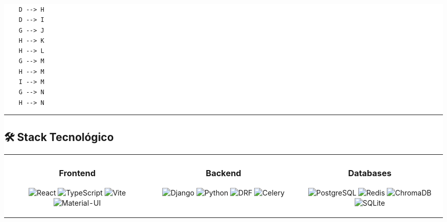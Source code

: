 ```mermaid
    D --> H
    D --> I
    G --> J
    H --> K
    H --> L
    G --> M
    H --> M
    I --> M
    G --> N
    H --> N
```

---

## 🛠️ **Stack Tecnológico**

<table>
<tr>
<td width="25%" align="center">

### **Frontend**
![React](https://img.shields.io/badge/React-18.2+-61DAFB?style=flat&logo=react)
![TypeScript](https://img.shields.io/badge/TypeScript-5.0+-3178C6?style=flat&logo=typescript)
![Vite](https://img.shields.io/badge/Vite-4.0+-646CFF?style=flat&logo=vite)
![Material-UI](https://img.shields.io/badge/MUI-5.0+-007FFF?style=flat&logo=mui)

</td>
<td width="25%" align="center">

### **Backend**
![Django](https://img.shields.io/badge/Django-4.2+-092E20?style=flat&logo=django)
![Python](https://img.shields.io/badge/Python-3.11+-3776AB?style=flat&logo=python)
![DRF](https://img.shields.io/badge/DRF-3.14+-ff1709?style=flat)
![Celery](https://img.shields.io/badge/Celery-5.3+-37B24D?style=flat&logo=celery)

</td>
<td width="25%" align="center">

### **Databases**
![PostgreSQL](https://img.shields.io/badge/PostgreSQL-15+-4169E1?style=flat&logo=postgresql)
![Redis](https://img.shields.io/badge/Redis-7+-DC382D?style=flat&logo=redis)
![ChromaDB](https://img.shields.io/badge/ChromaDB-Latest-FF6B6B?style=flat)
![SQLite](https://img.shields.io/badge/SQLite-3.40+-003B57?style=flat&logo=sqlite)
